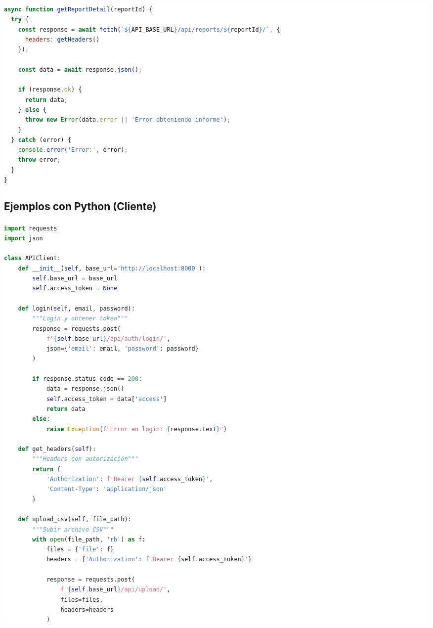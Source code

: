 ```javascript
async function getReportDetail(reportId) {
  try {
    const response = await fetch(`${API_BASE_URL}/api/reports/${reportId}/`, {
      headers: getHeaders()
    });
    
    const data = await response.json();
    
    if (response.ok) {
      return data;
    } else {
      throw new Error(data.error || 'Error obteniendo informe');
    }
  } catch (error) {
    console.error('Error:', error);
    throw error;
  }
}
```

## Ejemplos con Python (Cliente)

```python
import requests
import json

class APIClient:
    def __init__(self, base_url='http://localhost:8000'):
        self.base_url = base_url
        self.access_token = None
        
    def login(self, email, password):
        """Login y obtener token"""
        response = requests.post(
            f'{self.base_url}/api/auth/login/',
            json={'email': email, 'password': password}
        )
        
        if response.status_code == 200:
            data = response.json()
            self.access_token = data['access']
            return data
        else:
            raise Exception(f"Error en login: {response.text}")
    
    def get_headers(self):
        """Headers con autorización"""
        return {
            'Authorization': f'Bearer {self.access_token}',
            'Content-Type': 'application/json'
        }
    
    def upload_csv(self, file_path):
        """Subir archivo CSV"""
        with open(file_path, 'rb') as f:
            files = {'file': f}
            headers = {'Authorization': f'Bearer {self.access_token}'}
            
            response = requests.post(
                f'{self.base_url}/api/upload/',
                files=files,
                headers=headers
            )
```